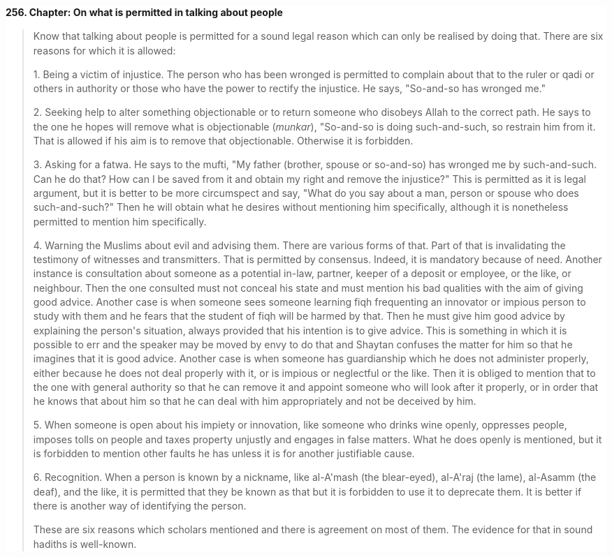 **256. Chapter: On what is permitted in talking about people**

> Know that talking about people is permitted for a sound legal reason
> which can only be realised by doing that. There are six reasons for
> which it is allowed:
>
> 1\. Being a victim of injustice. The person who has been wronged is
> permitted to complain about that to the ruler or qadi or others in
> authority or those who have the power to rectify the injustice. He
> says, \"So-and-so has wronged me.\"
>
> 2\. Seeking help to alter something objectionable or to return someone
> who disobeys Allah to the correct path. He says to the one he hopes
> will remove what is objectionable (*munkar*), \"So-and-so is doing
> such-and-such, so restrain him from it. That is allowed if his aim is
> to remove that objectionable. Otherwise it is forbidden.
>
> 3\. Asking for a fatwa. He says to the mufti, \"My father (brother,
> spouse or so-and-so) has wronged me by such-and-such. Can he do that?
> How can I be saved from it and obtain my right and remove the
> injustice?\" This is permitted as it is legal argument, but it is
> better to be more circumspect and say, \"What do you say about a man,
> person or spouse who does such-and-such?\" Then he will obtain what he
> desires without mentioning him specifically, although it is
> nonetheless permitted to mention him specifically.
>
> 4\. Warning the Muslims about evil and advising them. There are
> various forms of that. Part of that is invalidating the testimony of
> witnesses and transmitters. That is permitted by consensus. Indeed, it
> is mandatory because of need. Another instance is consultation about
> someone as a potential in-law, partner, keeper of a deposit or
> employee, or the like, or neighbour. Then the one consulted must not
> conceal his state and must mention his bad qualities with the aim of
> giving good advice. Another case is when someone sees someone learning
> fiqh frequenting an innovator or impious person to study with them and
> he fears that the student of fiqh will be harmed by that. Then he must
> give him good advice by explaining the person\'s situation, always
> provided that his intention is to give advice. This is something in
> which it is possible to err and the speaker may be moved by envy to do
> that and Shaytan confuses the matter for him so that he imagines that
> it is good advice. Another case is when someone has guardianship which
> he does not administer properly, either because he does not deal
> properly with it, or is impious or neglectful or the like. Then it is
> obliged to mention that to the one with general authority so that he
> can remove it and appoint someone who will look after it properly, or
> in order that he knows that about him so that he can deal with him
> appropriately and not be deceived by him.
>
> 5\. When someone is open about his impiety or innovation, like someone
> who drinks wine openly, oppresses people, imposes tolls on people and
> taxes property unjustly and engages in false matters. What he does
> openly is mentioned, but it is forbidden to mention other faults he
> has unless it is for another justifiable cause.
>
> 6\. Recognition. When a person is known by a nickname, like al-A\'mash
> (the blear-eyed), al-A\'raj (the lame), al-Asamm (the deaf), and the
> like, it is permitted that they be known as that but it is forbidden
> to use it to deprecate them. It is better if there is another way of
> identifying the person.
>
> These are six reasons which scholars mentioned and there is agreement
> on most of them. The evidence for that in sound hadiths is well-known.
